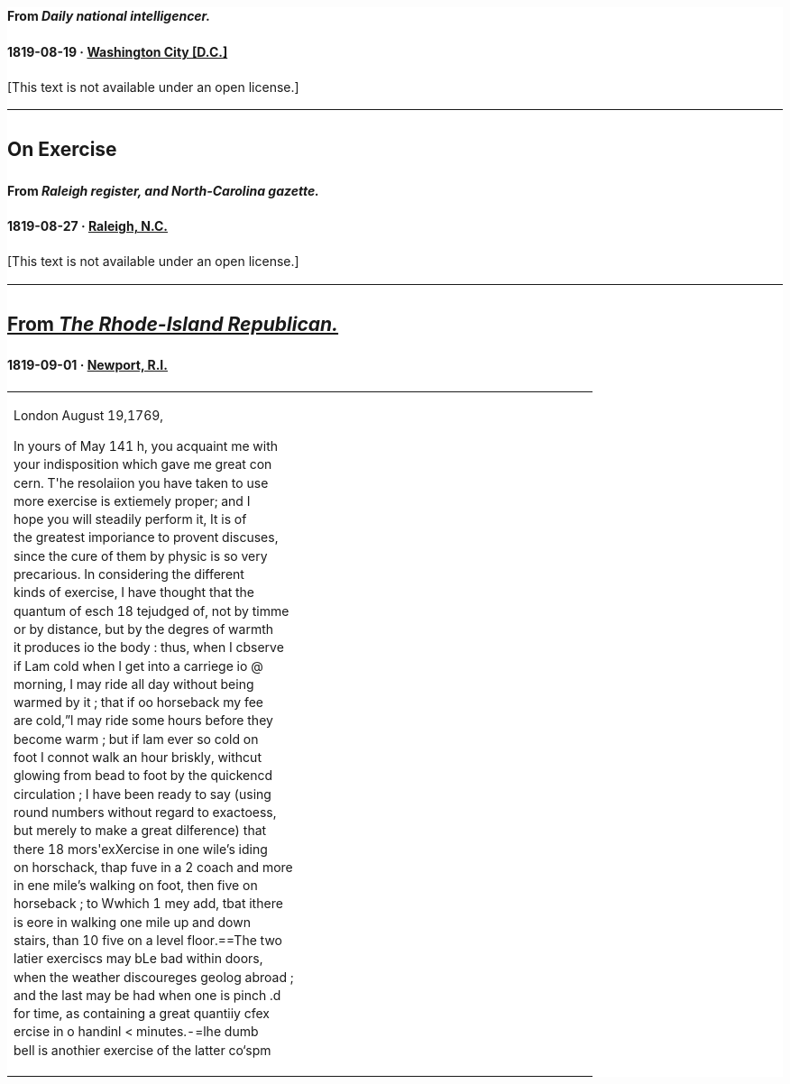 #### From _Daily national intelligencer._

#### 1819-08-19 &middot; [Washington City [D.C.]](http://dbpedia.org/resource/Washington%2C_D.C.)

[This text is not available under an open license.]

---

## On Exercise

#### From _Raleigh register, and North-Carolina gazette._

#### 1819-08-27 &middot; [Raleigh, N.C.](http://dbpedia.org/resource/Raleigh%2C_North_Carolina)

[This text is not available under an open license.]

---

## [From _The Rhode-Island Republican._](https://chroniclingamerica.loc.gov/lccn/sn83025561/1819-09-01/ed-1/seq-2)

#### 1819-09-01 &middot; [Newport, R.I.](http://dbpedia.org/resource/Newport%2C_Rhode_Island)

<table style="width: 100%;"><tr><td style="width: 50%">

  
London August 19,1769,  
  
In yours of May 141 h, you acquaint me with  
your indisposition which gave me great con­  
cern. T&#x27;he resolaiion you have taken to use  
more exercise is extiemely proper; and I  
hope you will steadily perform it, It is of  
the greatest imporiance to provent discuses,  
since the cure of them by physic is so very  
precarious. In considering the different  
kinds of exercise, I have thought that the  
quantum of esch 18 tejudged of, not by timme  
or by distance, but by the degres of warmth  
it produces io the body : thus, when I cbserve  
if Lam cold when I get into a carriege io @  
morning, I may ride all day without being  
warmed by it ; that if oo horseback my fee  
are cold,”l may ride some hours before they  
become warm ; but if lam ever so cold on  
foot I connot walk an hour briskly, withcut  
glowing from bead to foot by the quickencd  
circulation ; I have been ready to say (using  
round numbers without regard to exactoess,  
but merely to make a great dilference) that  
there 18 mors&#x27;exXercise in one wile’s iding  
on horschack, thap fuve in a 2 coach and more  
in ene mile’s walking on foot, then five on  
horseback ; to Wwhich 1 mey add, tbat ithere  
is eore in walking one mile up and down  
stairs, than 10 five on a level floor.==The two  
latier exerciscs may bLe bad within doors,  
when the weather discoureges geolog abroad ;  
and the last may be had when one is pinch .d  
for time, as containing a great quantiiy cfex  
ercise in o handinl &lt; minutes.-=lhe dumb  
bell is anothier exercise of the latter co‘spm­  